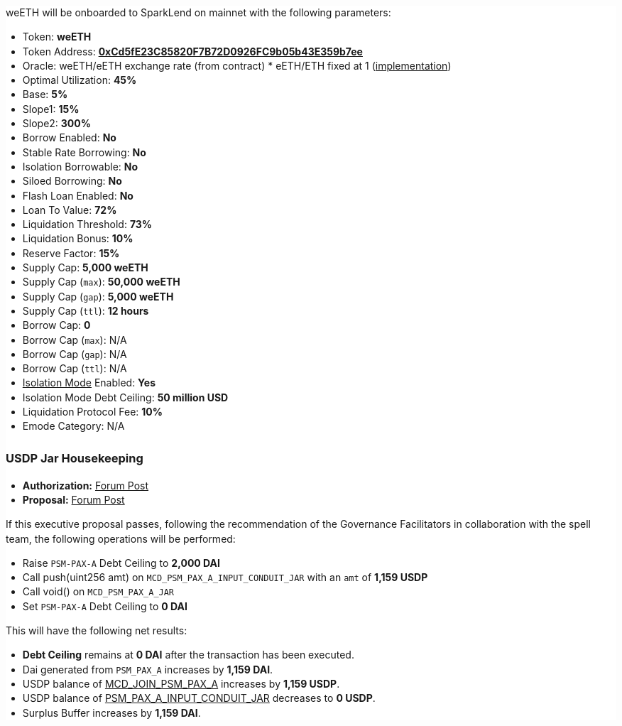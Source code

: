weETH will be onboarded to SparkLend on mainnet with the following parameters:
		
* Token: **weETH**
* Token Address: **[0xCd5fE23C85820F7B72D0926FC9b05b43E359b7ee](https://etherscan.io/address/0xcd5fe23c85820f7b72d0926fc9b05b43e359b7ee)**
* Oracle: weETH/eETH exchange rate (from contract) * eETH/ETH fixed at 1 ([implementation](https://github.com/marsfoundation/sparklend-advanced/blob/master/src/WEETHExchangeRateOracle.sol))
* Optimal Utilization: **45%**
* Base: **5%**
* Slope1: **15%**
* Slope2: **300%**
* Borrow Enabled: **No**
* Stable Rate Borrowing: **No**
* Isolation Borrowable: **No**
* Siloed Borrowing: **No**
* Flash Loan Enabled: **No**
* Loan To Value: **72%**
* Liquidation Threshold: **73%**
* Liquidation Bonus: **10%**
* Reserve Factor: **15%**
* Supply Cap: **5,000 weETH**
* Supply Cap (`max`): **50,000 weETH**
* Supply Cap (`gap`): **5,000 weETH**
* Supply Cap (`ttl`): **12 hours**
* Borrow Cap: **0**
* Borrow Cap (`max`): N/A
* Borrow Cap (`gap`): N/A
* Borrow Cap (`ttl`): N/A
* [Isolation Mode](https://devs.spark.fi/sparklend/features/isolation-mode) Enabled: **Yes**
* Isolation Mode Debt Ceiling: **50 million USD**
* Liquidation Protocol Fee: **10%**
* Emode Category: N/A
		
### USDP Jar Housekeeping
		
- **Authorization:** [Forum Post](https://forum.makerdao.com/t/proposed-housekeeping-items-upcoming-executive-spell-2024-04-18/24084/4)
- **Proposal:** [Forum Post](https://forum.makerdao.com/t/proposed-housekeeping-items-upcoming-executive-spell-2024-04-18/24084/4)
		
If this executive proposal passes, following the recommendation of the Governance Facilitators in collaboration with the spell team, the following operations will be performed:
		
- Raise `PSM-PAX-A` Debt Ceiling to **2,000 DAI**
- Call push(uint256 amt) on `MCD_PSM_PAX_A_INPUT_CONDUIT_JAR` with an `amt` of **1,159 USDP**
- Call void() on `MCD_PSM_PAX_A_JAR`
- Set `PSM-PAX-A` Debt Ceiling to **0 DAI**
		
This will have the following net results:
		
- **Debt Ceiling** remains at **0 DAI** after the transaction has been executed.
- Dai generated from `PSM_PAX_A` increases by **1,159 DAI**.
- USDP balance of [MCD_JOIN_PSM_PAX_A](https://etherscan.io/address/0x7bbd8ca5e413bca521c2c80d8d1908616894cf21) increases by **1,159 USDP**.
- USDP balance of [PSM_PAX_A_INPUT_CONDUIT_JAR](https://etherscan.io/address/0xda276ab5f1505965e0b6cd1b6da2a18ccbb29515) decreases to **0 USDP**.
- Surplus Buffer increases by **1,159 DAI**.
		